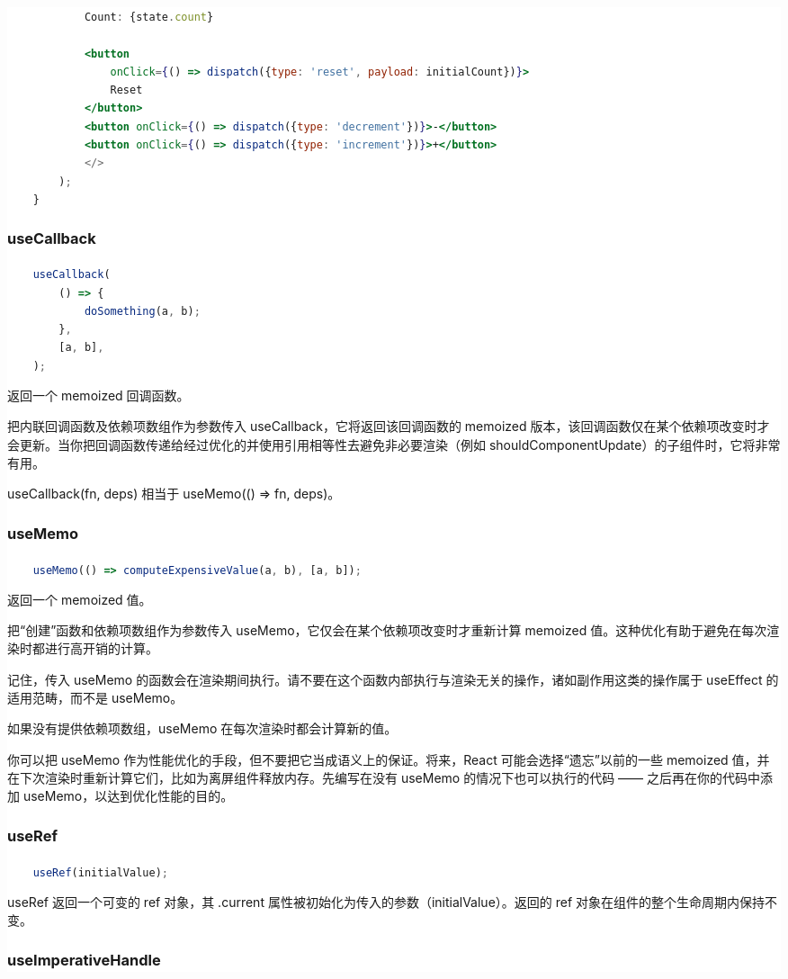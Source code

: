```jsx
			Count: {state.count}
			
			<button
				onClick={() => dispatch({type: 'reset', payload: initialCount})}>
				Reset
			</button>
			<button onClick={() => dispatch({type: 'decrement'})}>-</button>
			<button onClick={() => dispatch({type: 'increment'})}>+</button>
			</>
		);
	}
```

### useCallback

```jsx
	useCallback(
		() => {
			doSomething(a, b);
		},
		[a, b],
	);
```
返回一个 memoized 回调函数。

把内联回调函数及依赖项数组作为参数传入 useCallback，它将返回该回调函数的 memoized 版本，该回调函数仅在某个依赖项改变时才会更新。当你把回调函数传递给经过优化的并使用引用相等性去避免非必要渲染（例如 shouldComponentUpdate）的子组件时，它将非常有用。

useCallback(fn, deps) 相当于 useMemo(() => fn, deps)。

### useMemo

```jsx
	useMemo(() => computeExpensiveValue(a, b), [a, b]);
```

返回一个 memoized 值。

把“创建”函数和依赖项数组作为参数传入 useMemo，它仅会在某个依赖项改变时才重新计算 memoized 值。这种优化有助于避免在每次渲染时都进行高开销的计算。

记住，传入 useMemo 的函数会在渲染期间执行。请不要在这个函数内部执行与渲染无关的操作，诸如副作用这类的操作属于 useEffect 的适用范畴，而不是 useMemo。

如果没有提供依赖项数组，useMemo 在每次渲染时都会计算新的值。

你可以把 useMemo 作为性能优化的手段，但不要把它当成语义上的保证。将来，React 可能会选择“遗忘”以前的一些 memoized 值，并在下次渲染时重新计算它们，比如为离屏组件释放内存。先编写在没有 useMemo 的情况下也可以执行的代码 —— 之后再在你的代码中添加 useMemo，以达到优化性能的目的。

### useRef

```jsx
	useRef(initialValue);
```

useRef 返回一个可变的 ref 对象，其 .current 属性被初始化为传入的参数（initialValue）。返回的 ref 对象在组件的整个生命周期内保持不变。

### useImperativeHandle
